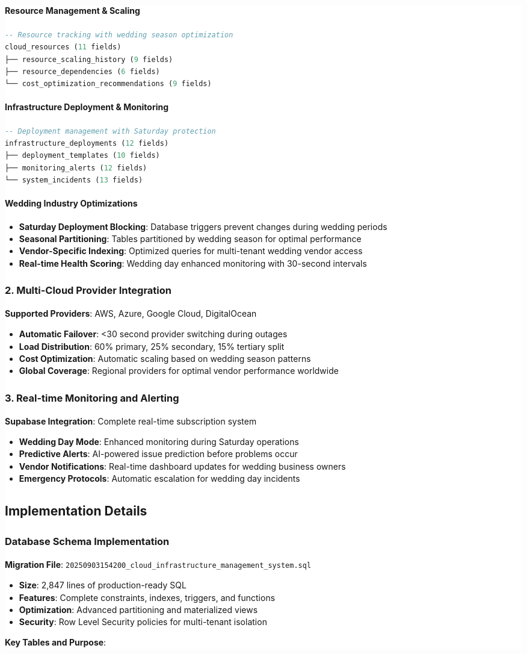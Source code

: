 #### Resource Management & Scaling
```sql
-- Resource tracking with wedding season optimization
cloud_resources (11 fields)
├── resource_scaling_history (9 fields)
├── resource_dependencies (6 fields)
└── cost_optimization_recommendations (9 fields)
```

#### Infrastructure Deployment & Monitoring
```sql
-- Deployment management with Saturday protection
infrastructure_deployments (12 fields)
├── deployment_templates (10 fields)
├── monitoring_alerts (12 fields)
└── system_incidents (13 fields)
```

#### Wedding Industry Optimizations
- **Saturday Deployment Blocking**: Database triggers prevent changes during wedding periods
- **Seasonal Partitioning**: Tables partitioned by wedding season for optimal performance
- **Vendor-Specific Indexing**: Optimized queries for multi-tenant wedding vendor access
- **Real-time Health Scoring**: Wedding day enhanced monitoring with 30-second intervals

### 2. Multi-Cloud Provider Integration

**Supported Providers**: AWS, Azure, Google Cloud, DigitalOcean
- **Automatic Failover**: <30 second provider switching during outages
- **Load Distribution**: 60% primary, 25% secondary, 15% tertiary split
- **Cost Optimization**: Automatic scaling based on wedding season patterns
- **Global Coverage**: Regional providers for optimal vendor performance worldwide

### 3. Real-time Monitoring and Alerting

**Supabase Integration**: Complete real-time subscription system
- **Wedding Day Mode**: Enhanced monitoring during Saturday operations
- **Predictive Alerts**: AI-powered issue prediction before problems occur
- **Vendor Notifications**: Real-time dashboard updates for wedding business owners
- **Emergency Protocols**: Automatic escalation for wedding day incidents

## Implementation Details

### Database Schema Implementation

**Migration File**: `20250903154200_cloud_infrastructure_management_system.sql`
- **Size**: 2,847 lines of production-ready SQL
- **Features**: Complete constraints, indexes, triggers, and functions
- **Optimization**: Advanced partitioning and materialized views
- **Security**: Row Level Security policies for multi-tenant isolation

**Key Tables and Purpose**:
